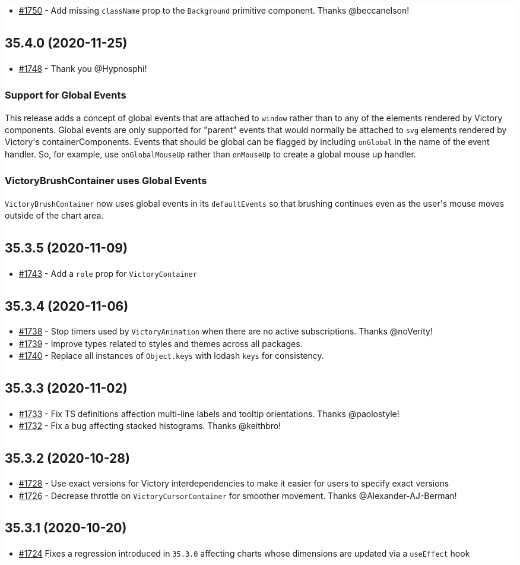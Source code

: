 - [#1750](https://github.com/FormidableLabs/victory/pull/1750) - Add missing `className` prop to the `Background` primitive component. Thanks @beccanelson!

## 35.4.0 (2020-11-25)

- [#1748](https://github.com/FormidableLabs/victory/pull/1748) - Thank you @Hypnosphi!

### Support for Global Events
This release adds a concept of global events that are attached to `window` rather than to any of the elements rendered by Victory components. Global events are only supported for "parent" events that would normally be attached to `svg` elements rendered by Victory's containerComponents. Events that should be global can be flagged by including `onGlobal` in the name of the event handler. So, for example, use `onGlobalMouseUp` rather than `onMouseUp` to create a global mouse up handler.

### VictoryBrushContainer uses Global Events
`VictoryBrushContainer` now uses global events in its `defaultEvents` so that brushing continues even as the user's mouse moves outside of the chart area.

## 35.3.5 (2020-11-09)

- [#1743](https://github.com/FormidableLabs/victory/pull/1743) - Add a `role` prop for `VictoryContainer`

## 35.3.4 (2020-11-06)

- [#1738](https://github.com/FormidableLabs/victory/pull/1738) - Stop timers used by `VictoryAnimation` when there are no active subscriptions. Thanks @noVerity!
- [#1739](https://github.com/FormidableLabs/victory/pull/1739) - Improve types related to styles and themes across all packages.
- [#1740](https://github.com/FormidableLabs/victory/pull/1740) - Replace all instances of `Object.keys` with lodash `keys` for consistency.

## 35.3.3 (2020-11-02)

- [#1733](https://github.com/FormidableLabs/victory/pull/1733) - Fix TS definitions affection multi-line labels and tooltip orientations. Thanks @paolostyle!
- [#1732](https://github.com/FormidableLabs/victory/pull/1732) - Fix a bug affecting stacked histograms. Thanks @keithbro!

## 35.3.2 (2020-10-28)

- [#1728](https://github.com/FormidableLabs/victory/pull/1728) - Use exact versions for Victory interdependencies to make it easier for users to specify exact versions
- [#1726](https://github.com/FormidableLabs/victory/pull/1726) - Decrease throttle on `VictoryCursorContainer` for smoother movement. Thanks @Alexander-AJ-Berman!

## 35.3.1 (2020-10-20)

- [#1724](https://github.com/FormidableLabs/victory/pull/1724) Fixes a regression introduced in `35.3.0` affecting charts whose dimensions are updated via a `useEffect` hook
